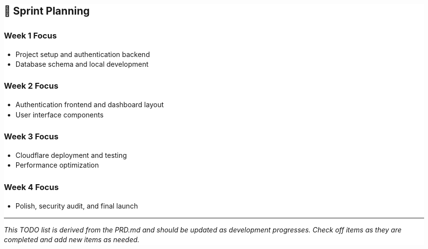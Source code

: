 
## 📅 Sprint Planning

### Week 1 Focus
- Project setup and authentication backend
- Database schema and local development

### Week 2 Focus
- Authentication frontend and dashboard layout
- User interface components

### Week 3 Focus
- Cloudflare deployment and testing
- Performance optimization

### Week 4 Focus
- Polish, security audit, and final launch

---

*This TODO list is derived from the PRD.md and should be updated as development progresses. Check off items as they are completed and add new items as needed.* 